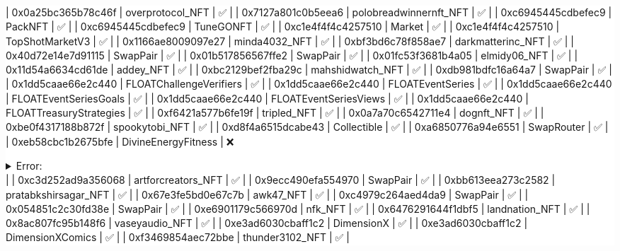 | 0x0a25bc365b78c46f | overprotocol_NFT | &#9989; |
| 0x7127a801c0b5eea6 | polobreadwinnernft_NFT | &#9989; |
| 0xc6945445cdbefec9 | PackNFT | &#9989; |
| 0xc6945445cdbefec9 | TuneGONFT | &#9989; |
| 0xc1e4f4f4c4257510 | Market | &#9989; |
| 0xc1e4f4f4c4257510 | TopShotMarketV3 | &#9989; |
| 0x1166ae8009097e27 | minda4032_NFT | &#9989; |
| 0xbf3bd6c78f858ae7 | darkmatterinc_NFT | &#9989; |
| 0x40d72e14e7d91115 | SwapPair | &#9989; |
| 0x01b517856567ffe2 | SwapPair | &#9989; |
| 0x01fc53f3681b4a05 | elmidy06_NFT | &#9989; |
| 0x11d54a6634cd61de | addey_NFT | &#9989; |
| 0xbc2129bef2fba29c | mahshidwatch_NFT | &#9989; |
| 0xdb981bdfc16a64a7 | SwapPair | &#9989; |
| 0x1dd5caae66e2c440 | FLOATChallengeVerifiers | &#9989; |
| 0x1dd5caae66e2c440 | FLOATEventSeries | &#9989; |
| 0x1dd5caae66e2c440 | FLOATEventSeriesGoals | &#9989; |
| 0x1dd5caae66e2c440 | FLOATEventSeriesViews | &#9989; |
| 0x1dd5caae66e2c440 | FLOATTreasuryStrategies | &#9989; |
| 0xf6421a577b6fe19f | tripled_NFT | &#9989; |
| 0x0a7a70c6542711e4 | dognft_NFT | &#9989; |
| 0xbe0f4317188b872f | spookytobi_NFT | &#9989; |
| 0xd8f4a6515dcabe43 | Collectible | &#9989; |
| 0xa6850776a94e6551 | SwapRouter | &#9989; |
| 0xeb58cbc1b2675bfe | DivineEnergyFitness | &#10060;<details><summary>Error:</summary></details> |
| 0xc3d252ad9a356068 | artforcreators_NFT | &#9989; |
| 0x9ecc490efa554970 | SwapPair | &#9989; |
| 0xbb613eea273c2582 | pratabkshirsagar_NFT | &#9989; |
| 0x67e3fe5bd0e67c7b | awk47_NFT | &#9989; |
| 0xc4979c264aed4da9 | SwapPair | &#9989; |
| 0x054851c2c30fd38e | SwapPair | &#9989; |
| 0xe6901179c566970d | nfk_NFT | &#9989; |
| 0x6476291644f1dbf5 | landnation_NFT | &#9989; |
| 0x8ac807fc95b148f6 | vaseyaudio_NFT | &#9989; |
| 0xe3ad6030cbaff1c2 | DimensionX | &#9989; |
| 0xe3ad6030cbaff1c2 | DimensionXComics | &#9989; |
| 0xf3469854aec72bbe | thunder3102_NFT | &#9989; |